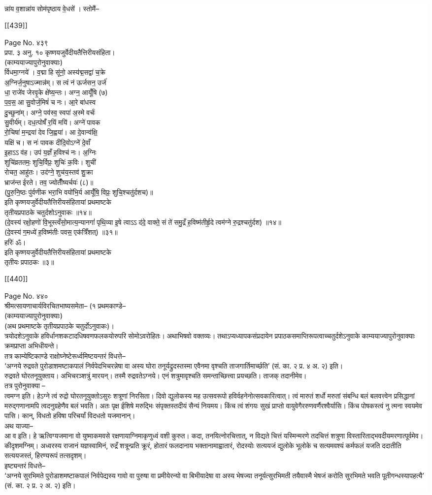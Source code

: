 न्ना॑य व॒शान्ना॑य सोम॑पृष्ठाय वे॒धसे॑ । स्तोमै॑–

[[439]]

Page No. ४३९  
प्रपा. ३ अनु. १० कृष्णयजुर्वेदीयतैत्तिरीयसंहिता।  
(काम्ययाज्यापुरोनुवाक्याः)  
र्विधमा॒ग्नये॑ । व॒द्मा हि सू॑नो॒ अस्य॑द्म॒सद्वा॑ च॒क्रे  
अ॒ग्निर्ज॒नुषाऽज्मान्न॑म्। स त्वं न॑ ऊर्जसन॒ उर्ज॑  
धा॒ राजे॑व जेरवृ॒के क्षे॑ष्य॒न्तः। अग्न॒ आयूँ॑षि (७)  
प॒व॒स॒ आ सु॒वोर्ज॒मिषं॑ च नः। आ॒रे बा॑धस्व  
दु॒च्छुना॑म्। अग्ने॒ पव॑स्व॒ स्वपा॑ अ॒स्मे वर्चः॑  
सु॒वीर्य॑म्। दध॒त्पोषँ॑ र॒यिं मयि॑। अग्ने॑ पावक  
रो॒चिषा॑ म॒न्द्रया॑ देव जि॒ह्वया॑। आ दे॒वान्व॑क्षि॒  
यक्षि॑ च। स नः॑ पावक दीदि॒वोऽग्ने॑ दे॒वाँ  
इ॒हाऽऽ व॑ह। उप॑ य॒ज्ञँ ह॒विश्च॑ नः। अ॒ग्निः  
शुचि॑व्रततमः॒ शुचि॒र्विप्रः॒ शुचिः॑ क॒विः। शुची॑  
रोचत॒ आहु॑तः। उद॑ग्ने॒ शुच॑य॒स्तव॑ शु॒क्रा  
भ्राज॑न्त ईरते। तव॒ ज्योतीँ॑ष्यर्चयः॑ (८)॥  
(पु॒रु॒नि॒ष्ठः पु॑र्वणीक भरा॒भि वयो॑भि॒र्य आयूँ॑षि॒ विप्रः॒ शुचि॒श्चतु॑र्दशच)॥  
इति कृष्णयजुर्वेदीयतैत्तिरीयसंहितायां प्रथमाष्टके  
तृतीयप्रपाठके चतुर्दशोऽनुवाकः ॥१४॥  
(दे॒वस्य॑ रक्षो॒हणो॑ वि॒भूस्त्वँसो॒मात्य॒न्यानगां॑ पृथि॒व्या इ॒षे त्वाऽऽ द॑दे॒ वाक्ते॒ सं ते॑ समु॒द्रँ ह॒विष्म॑तीर्हृ॒दे त्वम॑ग्ने रु॒द्रश्चतु॑र्दश) ॥१४॥  
(दे॒वस्य॑ ग॒मध्ये॑ ह॒विष्म॑तीः पवस॒ एक॑त्रिँशत्) ॥३१॥  
हरिः॑ ॐ।  
इति कृष्णयजुर्वेदीयतैत्तिरीयसंहितायां प्रथमाष्टके  
तृतीयः प्रपाठकः ॥३॥

[[440]]

Page No. ४४०  
श्रीमत्सायणाचार्यविरचितभाष्यसमेता– (१ प्रथमकाण्डे–  
(काम्ययाज्यापुरोनुवाक्याः)  
(अथ प्रथमाष्टके तृतीयप्रपाठके चतुर्दोऽनुवाकः)।  
त्रयोदशेऽनुवाके हविर्धानशकटादधिषवणफलकयोरुपरि सोमोऽवरोहितः। अथाभिषवो वक्तव्यः। तथाऽप्यध्यापकसंप्रदायेन प्रपाठकसमाप्तिरूपत्वाच्चतुर्दशेऽनुवाके काम्ययाज्यापुरोनुवाक्याः क्रमप्राप्ता अभिधीयन्ते।  
तत्र काम्येष्टिकाण्डे राक्षोघ्नेष्टेरूर्ध्वमिष्टयन्तरं विधत्ते–  
‘अग्नये रुद्रवते पुरोडाशमष्टाकपालं निर्वपेदभिचरन्नेषा वा अस्य घोरा तनूर्यद्रुदस्तस्मा एवैनमा वृश्चति ताजगार्तिमार्च्छति’ (सं. का. २ प्र. ४ अ. २) इति।  
रुद्रवते घोरतनूयुक्ताय। अभिचरञ्शत्रुं मारयन्। तस्मै रुद्रवतेऽग्नये। एनं शत्रुमावृश्चति समन्ताच्छित्त्वा प्रयच्छति। ताजक् तदानीमेव।  
तत्र पुरोनुवाक्या –  
त्वमग्न इति। हेऽग्ने त्वं रुद्रो घोरतनूयुक्तोऽसुरः शत्रूणां निरसिता। दिवो द्युलोकस्य मह उत्सवरूपो हविर्वहनेनोत्सवकारित्वात्। त्वं मारुतं शर्धो मरुतां संबन्धि बलं बलवत्त्वेन प्रसिद्धानां मरुद्गणानामपि त्वदनुग्रहेणैव बलं भवति। अतः पृक्ष ईशिषे मरुद्भिः संपृक्तस्तदीयं सैन्यं नियमय। किंच त्वं शंगयः सुखं प्राप्तो वायुवेगैररुणवर्णैरश्वैर्यासि। किंच पोषकस्त्वं नु त्मना स्वयमेव पासि। कान्, विधतो हविषा परिचर्यां विदधतो यजमानान्।  
अथ याज्या–  
आ व इति। हे ऋत्विग्यजमाना वो युष्माकमवसे रक्षणायाग्निमाकृणुध्वं वशी कुरुत। कदा, तनयित्नोरचित्तात्, न विद्यते चित्तं यस्मिन्मरणे तदचित्तं शत्रुणा विस्तारिताद्भवदीयमरणात्पूर्वमेव। कीदृशमग्निम्। अध्वरस्य राजानं यज्ञस्वामिनं, रुद्रँ शत्रून्प्रति क्रूरं, होतारं फलदानाय भक्तानामाह्वातारं, रोदस्योः सत्ययजं द्युलोके भूलोके च सत्यमवश्यं कर्मफलं यजति ददातीति सत्ययजस्तं, हिरण्यरूपं तत्सदृशम्।  
इष्ट्यन्तरं विधत्ते–  
‘अग्नये सुरभिमते पुरोडाशमष्टाकपालं निर्वपेद्यस्य गावो वा पुरुषा वा प्रमीयेरन्यो वा बिभीयादेषा वा अस्य भेषज्या तनूर्यत्सुरभिमती तयैवास्मै भेषजं करोति सुरभिमते भवति पूतीगन्धस्यापहत्यै’ (सं. का. २ प्र. २ अ. २) इति।

